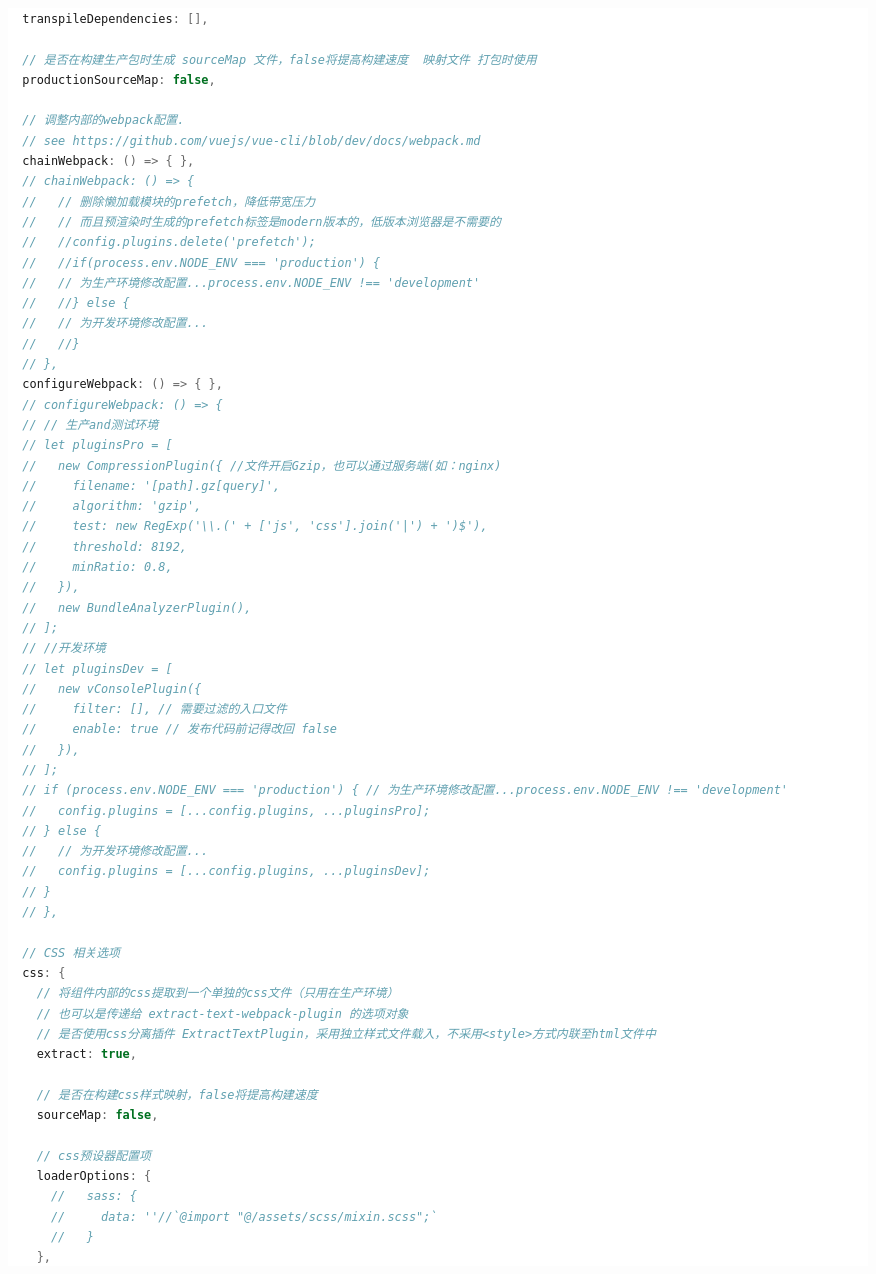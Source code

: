 ```java
  transpileDependencies: [],

  // 是否在构建生产包时生成 sourceMap 文件，false将提高构建速度  映射文件 打包时使用
  productionSourceMap: false,

  // 调整内部的webpack配置.
  // see https://github.com/vuejs/vue-cli/blob/dev/docs/webpack.md
  chainWebpack: () => { },
  // chainWebpack: () => {
  //   // 删除懒加载模块的prefetch，降低带宽压力
  //   // 而且预渲染时生成的prefetch标签是modern版本的，低版本浏览器是不需要的
  //   //config.plugins.delete('prefetch');
  //   //if(process.env.NODE_ENV === 'production') {
  //   // 为生产环境修改配置...process.env.NODE_ENV !== 'development'
  //   //} else {
  //   // 为开发环境修改配置...
  //   //}
  // },
  configureWebpack: () => { },
  // configureWebpack: () => {
  // // 生产and测试环境
  // let pluginsPro = [
  //   new CompressionPlugin({ //文件开启Gzip，也可以通过服务端(如：nginx)
  //     filename: '[path].gz[query]',
  //     algorithm: 'gzip',
  //     test: new RegExp('\\.(' + ['js', 'css'].join('|') + ')$'),
  //     threshold: 8192,
  //     minRatio: 0.8,
  //   }),
  //   new BundleAnalyzerPlugin(),
  // ];
  // //开发环境
  // let pluginsDev = [
  //   new vConsolePlugin({
  //     filter: [], // 需要过滤的入口文件
  //     enable: true // 发布代码前记得改回 false
  //   }),
  // ];
  // if (process.env.NODE_ENV === 'production') { // 为生产环境修改配置...process.env.NODE_ENV !== 'development'
  //   config.plugins = [...config.plugins, ...pluginsPro];
  // } else {
  //   // 为开发环境修改配置...
  //   config.plugins = [...config.plugins, ...pluginsDev];
  // }
  // },

  // CSS 相关选项
  css: {
    // 将组件内部的css提取到一个单独的css文件（只用在生产环境）
    // 也可以是传递给 extract-text-webpack-plugin 的选项对象
    // 是否使用css分离插件 ExtractTextPlugin，采用独立样式文件载入，不采用<style>方式内联至html文件中
    extract: true,

    // 是否在构建css样式映射，false将提高构建速度
    sourceMap: false,

    // css预设器配置项
    loaderOptions: {
      //   sass: {
      //     data: ''//`@import "@/assets/scss/mixin.scss";`
      //   }
    },
```

[link 1]: https://cli.vuejs.org/zh/config/#%E5%85%A8%E5%B1%80-cli-%E9%85%8D%E7%BD%AE
[link 2]: https://cli.vuejs.org/zh/config/#%E7%9B%AE%E6%A0%87%E6%B5%8F%E8%A7%88%E5%99%A8
[link 3]: https://cli.vuejs.org/zh/guide/browser-compatibility.html#browserslist
[link 4]: https://cli.vuejs.org/zh/config/#vue-config-js
[link 5]: https://cli.vuejs.org/zh/config/#baseurl
[publicpath]: https://cli.vuejs.org/zh/config/#publicPath
[link 6]: https://cli.vuejs.org/zh/config/#publicpath
[link 7]: https://cli.vuejs.org/zh/config/#outputdir
[link 8]: https://cli.vuejs.org/zh/config/#assetsdir
[link 9]: https://cli.vuejs.org/zh/config/#indexpath
[link 10]: https://cli.vuejs.org/zh/config/#filenamehashing
[link 11]: https://cli.vuejs.org/zh/config/#pages
[link 12]: https://cli.vuejs.org/zh/config/#lintonsave
[eslint-loader]: https://github.com/webpack-contrib/eslint-loader
[vue_cli-plugin-eslint]: https://github.com/vuejs/vue-cli/tree/dev/packages/%40vue/cli-plugin-eslint
[link 13]: https://cli.vuejs.org/zh/config/#runtimecompiler
[runtime _ compiler vs. runtime only]: https://cn.vuejs.org/v2/guide/installation.html#%E8%BF%90%E8%A1%8C%E6%97%B6-%E7%BC%96%E8%AF%91%E5%99%A8-vs-%E5%8F%AA%E5%8C%85%E5%90%AB%E8%BF%90%E8%A1%8C%E6%97%B6
[link 14]: https://cli.vuejs.org/zh/config/#transpiledependencies
[link 15]: https://cli.vuejs.org/zh/config/#productionsourcemap
[link 16]: https://cli.vuejs.org/zh/config/#crossorigin
[cors settings attributes]: https://developer.mozilla.org/zh-CN/docs/Web/HTML/CORS_settings_attributes
[link 17]: https://cli.vuejs.org/zh/config/#integrity
[subresource integrity]: https://developer.mozilla.org/en-US/docs/Web/Security/Subresource_Integrity
[chrome _ bug]: https://bugs.chromium.org/p/chromium/issues/detail?id=677022
[link 18]: https://cli.vuejs.org/zh/config/#configurewebpack
[webpack-merge]: https://github.com/survivejs/webpack-merge
[webpack _]: https://cli.vuejs.org/zh/guide/webpack.html#%E7%AE%80%E5%8D%95%E7%9A%84%E9%85%8D%E7%BD%AE%E6%96%B9%E5%BC%8F
[link 19]: https://cli.vuejs.org/zh/config/#chainwebpack
[webpack-chain]: https://github.com/mozilla-neutrino/webpack-chain
[webpack _ 1]: https://cli.vuejs.org/zh/guide/webpack.html#%E9%93%BE%E5%BC%8F%E6%93%8D%E4%BD%9C-%E9%AB%98%E7%BA%A7
[link 20]: https://cli.vuejs.org/zh/config/#css-modules
[css.requiremoduleextension]: https://cli.vuejs.org/zh/config/#css-requireModuleExtension
[link 21]: https://cli.vuejs.org/zh/config/#css-requiremoduleextension
[css _ css modules]: https://cli.vuejs.org/zh/guide/css.html#css-modules
[link 22]: https://cli.vuejs.org/zh/config/#css-extract
[link 23]: https://cli.vuejs.org/zh/config/#css-sourcemap
[link 24]: https://cli.vuejs.org/zh/config/#css-loaderoptions
[css-loader]: https://github.com/webpack-contrib/css-loader
[postcss-loader]: https://github.com/postcss/postcss-loader
[sass-loader]: https://github.com/webpack-contrib/sass-loader
[less-loader]: https://github.com/webpack-contrib/less-loader
[stylus-loader]: https://github.com/shama/stylus-loader
[loader]: https://cli.vuejs.org/zh/guide/css.html#%E5%90%91%E9%A2%84%E5%A4%84%E7%90%86%E5%99%A8-loader-%E4%BC%A0%E9%80%92%E9%80%89%E9%A1%B9
[link 25]: https://cli.vuejs.org/zh/config/#devserver
[_webpack-dev-server_]: https://webpack.js.org/configuration/dev-server/
[link 26]: https://cli.vuejs.org/zh/config/#devserver-proxy
[http-proxy-middleware]: https://github.com/chimurai/http-proxy-middleware#proxycontext-config
[link 27]: https://cli.vuejs.org/zh/config/#parallel
[link 28]: https://cli.vuejs.org/zh/config/#pwa
[pwa]: https://github.com/vuejs/vue-cli/tree/dev/packages/%40vue/cli-plugin-pwa
[link 29]: https://cli.vuejs.org/zh/config/#pluginoptions
[link 30]: https://cli.vuejs.org/zh/config/#babel
[link 31]: https://github.com/vuejs/vue-cli/tree/dev/packages/%40vue/babel-preset-app
[polyfill]: https://cli.vuejs.org/zh/guide/browser-compatibility.html#polyfill
[link 32]: https://cli.vuejs.org/zh/config/#eslint
[link 33]: https://cli.vuejs.org/zh/config/#typescript
[vue_cli-plugin-typescript]: https://github.com/vuejs/vue-cli/tree/dev/packages/%40vue/cli-plugin-typescript
[link 34]: https://cli.vuejs.org/zh/config/#%E5%8D%95%E5%85%83%E6%B5%8B%E8%AF%95
[link 35]: https://cli.vuejs.org/zh/config/#jest
[vue_cli-plugin-unit-jest]: https://github.com/vuejs/vue-cli/tree/dev/packages/%40vue/cli-plugin-unit-jest
[link 36]: https://cli.vuejs.org/zh/config/#mocha-%E9%85%8D%E5%90%88-mocha-webpack
[vue_cli-plugin-unit-mocha]: https://github.com/vuejs/vue-cli/tree/dev/packages/%40vue/cli-plugin-unit-mocha
[link 37]: https://cli.vuejs.org/zh/config/#e2e-%E6%B5%8B%E8%AF%95
[link 38]: https://cli.vuejs.org/zh/config/#cypress
[vue_cli-plugin-e2e-cypress]: https://github.com/vuejs/vue-cli/tree/dev/packages/%40vue/cli-plugin-e2e-cypress
[link 39]: https://cli.vuejs.org/zh/config/#nightwatch
[vue_cli-plugin-e2e-nightwatch]: https://github.com/vuejs/vue-cli/tree/dev/packages/%40vue/cli-plugin-e2e-nightwatch
[https_cli.vuejs.org_zh_config]: https://cli.vuejs.org/zh/config/
[https_www.cnblogs.com_xzychoose_p_11505113.html]: https://www.cnblogs.com/xzychoose/p/11505113.html